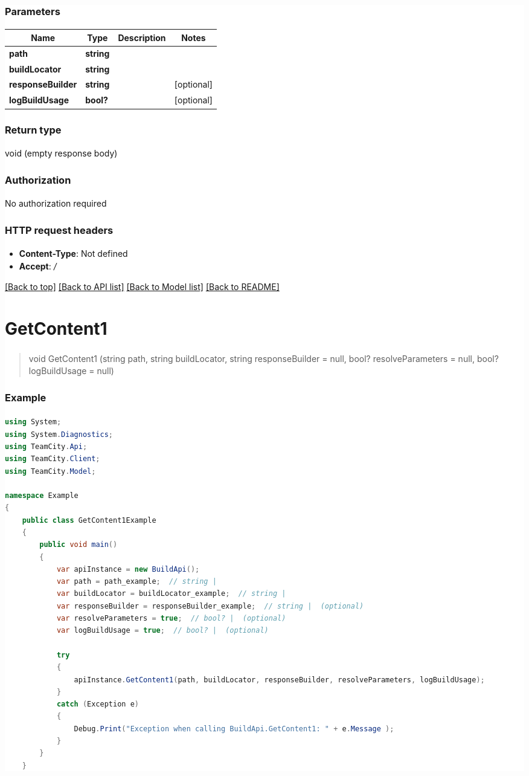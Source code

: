 ### Parameters

Name | Type | Description  | Notes
------------- | ------------- | ------------- | -------------
 **path** | **string**|  | 
 **buildLocator** | **string**|  | 
 **responseBuilder** | **string**|  | [optional] 
 **logBuildUsage** | **bool?**|  | [optional] 

### Return type

void (empty response body)

### Authorization

No authorization required

### HTTP request headers

 - **Content-Type**: Not defined
 - **Accept**: */*

[[Back to top]](#) [[Back to API list]](../README.md#documentation-for-api-endpoints) [[Back to Model list]](../README.md#documentation-for-models) [[Back to README]](../README.md)

<a name="getcontent1"></a>
# **GetContent1**
> void GetContent1 (string path, string buildLocator, string responseBuilder = null, bool? resolveParameters = null, bool? logBuildUsage = null)



### Example
```csharp
using System;
using System.Diagnostics;
using TeamCity.Api;
using TeamCity.Client;
using TeamCity.Model;

namespace Example
{
    public class GetContent1Example
    {
        public void main()
        {
            var apiInstance = new BuildApi();
            var path = path_example;  // string | 
            var buildLocator = buildLocator_example;  // string | 
            var responseBuilder = responseBuilder_example;  // string |  (optional) 
            var resolveParameters = true;  // bool? |  (optional) 
            var logBuildUsage = true;  // bool? |  (optional) 

            try
            {
                apiInstance.GetContent1(path, buildLocator, responseBuilder, resolveParameters, logBuildUsage);
            }
            catch (Exception e)
            {
                Debug.Print("Exception when calling BuildApi.GetContent1: " + e.Message );
            }
        }
    }
```